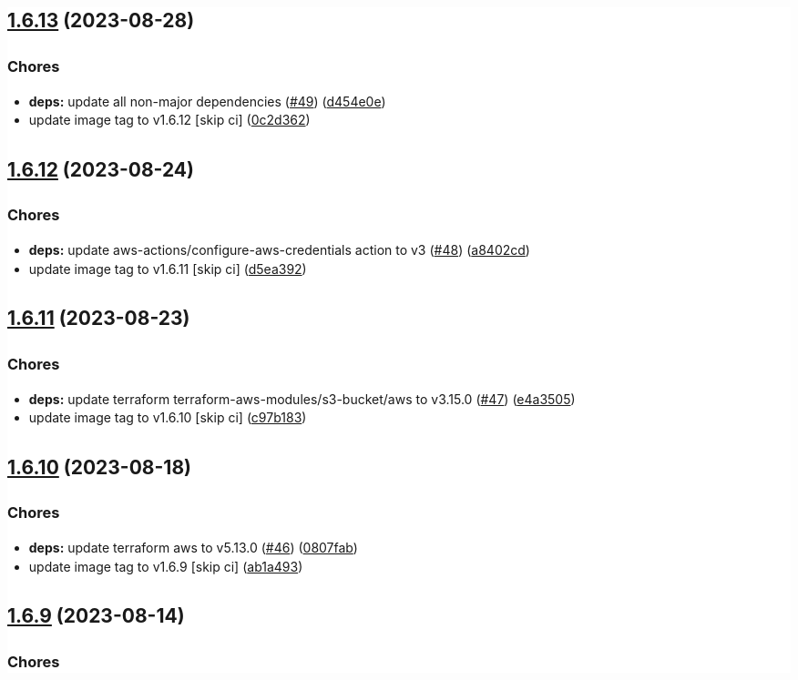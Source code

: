 ## [1.6.13](https://github.com/ahf90/pagevigil/compare/v1.6.12...v1.6.13) (2023-08-28)


### Chores

* **deps:** update all non-major dependencies ([#49](https://github.com/ahf90/pagevigil/issues/49)) ([d454e0e](https://github.com/ahf90/pagevigil/commit/d454e0e2b0c2262dd3f8705c582550e2e71afd5a))
* update image tag to v1.6.12 [skip ci] ([0c2d362](https://github.com/ahf90/pagevigil/commit/0c2d362e190b5f05f28e8ae32f56d6c02331277c))

## [1.6.12](https://github.com/ahf90/pagevigil/compare/v1.6.11...v1.6.12) (2023-08-24)


### Chores

* **deps:** update aws-actions/configure-aws-credentials action to v3 ([#48](https://github.com/ahf90/pagevigil/issues/48)) ([a8402cd](https://github.com/ahf90/pagevigil/commit/a8402cd0c94f9077da86e15fe446cb34a0beb9b8))
* update image tag to v1.6.11 [skip ci] ([d5ea392](https://github.com/ahf90/pagevigil/commit/d5ea3924b7b921f55170e104fbfa0a7ef1209710))

## [1.6.11](https://github.com/ahf90/pagevigil/compare/v1.6.10...v1.6.11) (2023-08-23)


### Chores

* **deps:** update terraform terraform-aws-modules/s3-bucket/aws to v3.15.0 ([#47](https://github.com/ahf90/pagevigil/issues/47)) ([e4a3505](https://github.com/ahf90/pagevigil/commit/e4a350580d65b03949bce900377c4d4b9d2b9c5e))
* update image tag to v1.6.10 [skip ci] ([c97b183](https://github.com/ahf90/pagevigil/commit/c97b18396c67864a009a2231fad336d6ea175fa9))

## [1.6.10](https://github.com/ahf90/pagevigil/compare/v1.6.9...v1.6.10) (2023-08-18)


### Chores

* **deps:** update terraform aws to v5.13.0 ([#46](https://github.com/ahf90/pagevigil/issues/46)) ([0807fab](https://github.com/ahf90/pagevigil/commit/0807fabd1796379cbf398b5b04b2336177e793df))
* update image tag to v1.6.9 [skip ci] ([ab1a493](https://github.com/ahf90/pagevigil/commit/ab1a49312ef08b12b615bc871ab55f492433d30f))

## [1.6.9](https://github.com/ahf90/pagevigil/compare/v1.6.8...v1.6.9) (2023-08-14)


### Chores
